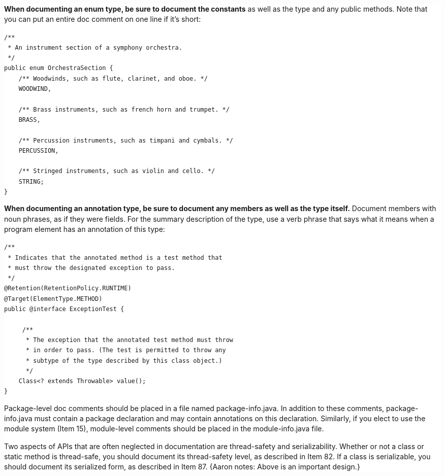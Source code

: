 <b>When documenting an enum type, be sure to document the constants</b> as well as the type and any public methods. Note 
that you can put an entire doc comment on one line if it’s short:

```aidl
/**
 * An instrument section of a symphony orchestra.
 */
public enum OrchestraSection {
    /** Woodwinds, such as flute, clarinet, and oboe. */
    WOODWIND,

    /** Brass instruments, such as french horn and trumpet. */
    BRASS,

    /** Percussion instruments, such as timpani and cymbals. */
    PERCUSSION,

    /** Stringed instruments, such as violin and cello. */
    STRING;
}
```
<b>When documenting an annotation type, be sure to document any members as well as the type itself.</b> Document members with 
noun phrases, as if they were fields. For the summary description of the type, use a verb phrase that says what it means 
when a program element has an annotation of this type:

```aidl
/**
 * Indicates that the annotated method is a test method that
 * must throw the designated exception to pass.
 */
@Retention(RetentionPolicy.RUNTIME)
@Target(ElementType.METHOD)
public @interface ExceptionTest {

     /**
      * The exception that the annotated test method must throw
      * in order to pass. (The test is permitted to throw any
      * subtype of the type described by this class object.)
      */
    Class<? extends Throwable> value();
}
```

Package-level doc comments should be placed in a file named package-info.java. In addition to these comments, 
package-info.java must contain a package declaration and may contain annotations on this declaration. Similarly, if you 
elect to use the module system (Item 15), module-level comments should be placed in the module-info.java file.

Two aspects of APIs that are often neglected in documentation are thread-safety and serializability. Whether or not a 
class or static method is thread-safe, you should document its thread-safety level,</b> as described in Item 82. If a class 
is serializable, you should document its serialized form, as described in Item 87.
{Aaron notes: Above is an important design.}
